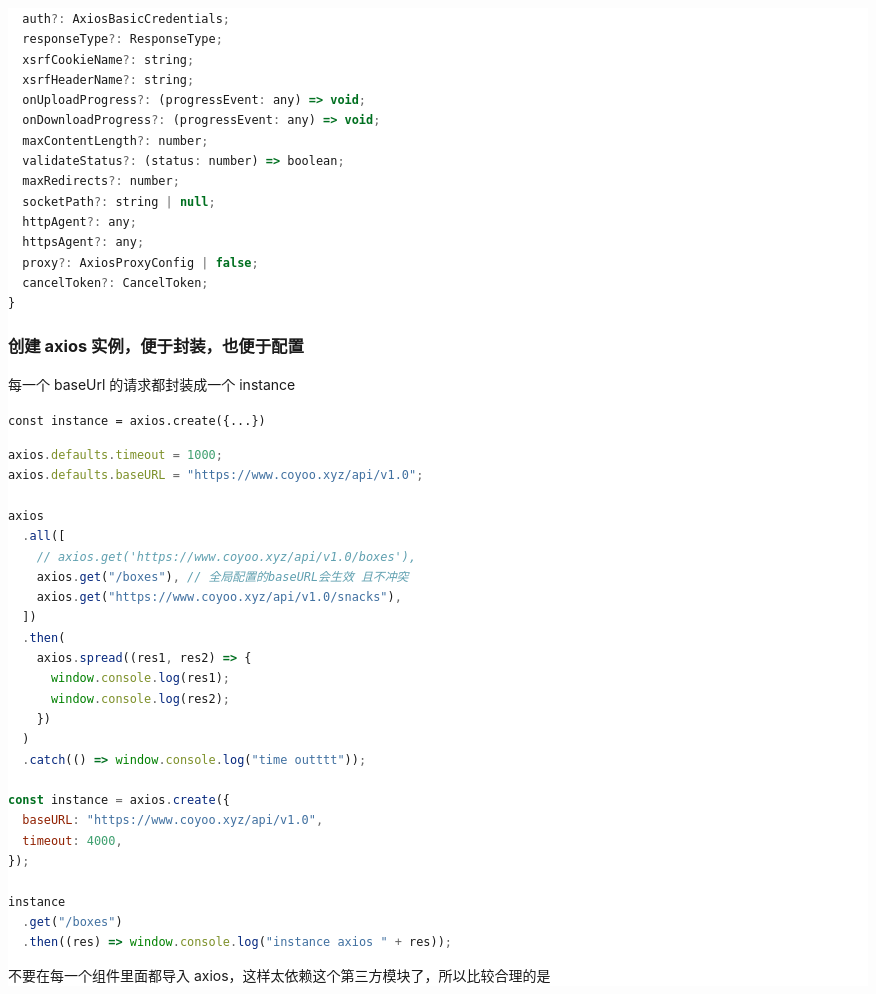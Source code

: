 ```js
  auth?: AxiosBasicCredentials;
  responseType?: ResponseType;
  xsrfCookieName?: string;
  xsrfHeaderName?: string;
  onUploadProgress?: (progressEvent: any) => void;
  onDownloadProgress?: (progressEvent: any) => void;
  maxContentLength?: number;
  validateStatus?: (status: number) => boolean;
  maxRedirects?: number;
  socketPath?: string | null;
  httpAgent?: any;
  httpsAgent?: any;
  proxy?: AxiosProxyConfig | false;
  cancelToken?: CancelToken;
}
```

### 创建 axios 实例，便于封装，也便于配置

每一个 baseUrl 的请求都封装成一个 instance

`const instance = axios.create({...})`

```js
axios.defaults.timeout = 1000;
axios.defaults.baseURL = "https://www.coyoo.xyz/api/v1.0";

axios
  .all([
    // axios.get('https://www.coyoo.xyz/api/v1.0/boxes'),
    axios.get("/boxes"), // 全局配置的baseURL会生效 且不冲突
    axios.get("https://www.coyoo.xyz/api/v1.0/snacks"),
  ])
  .then(
    axios.spread((res1, res2) => {
      window.console.log(res1);
      window.console.log(res2);
    })
  )
  .catch(() => window.console.log("time outttt"));

const instance = axios.create({
  baseURL: "https://www.coyoo.xyz/api/v1.0",
  timeout: 4000,
});

instance
  .get("/boxes")
  .then((res) => window.console.log("instance axios " + res));
```

不要在每一个组件里面都导入 axios，这样太依赖这个第三方模块了，所以比较合理的是
